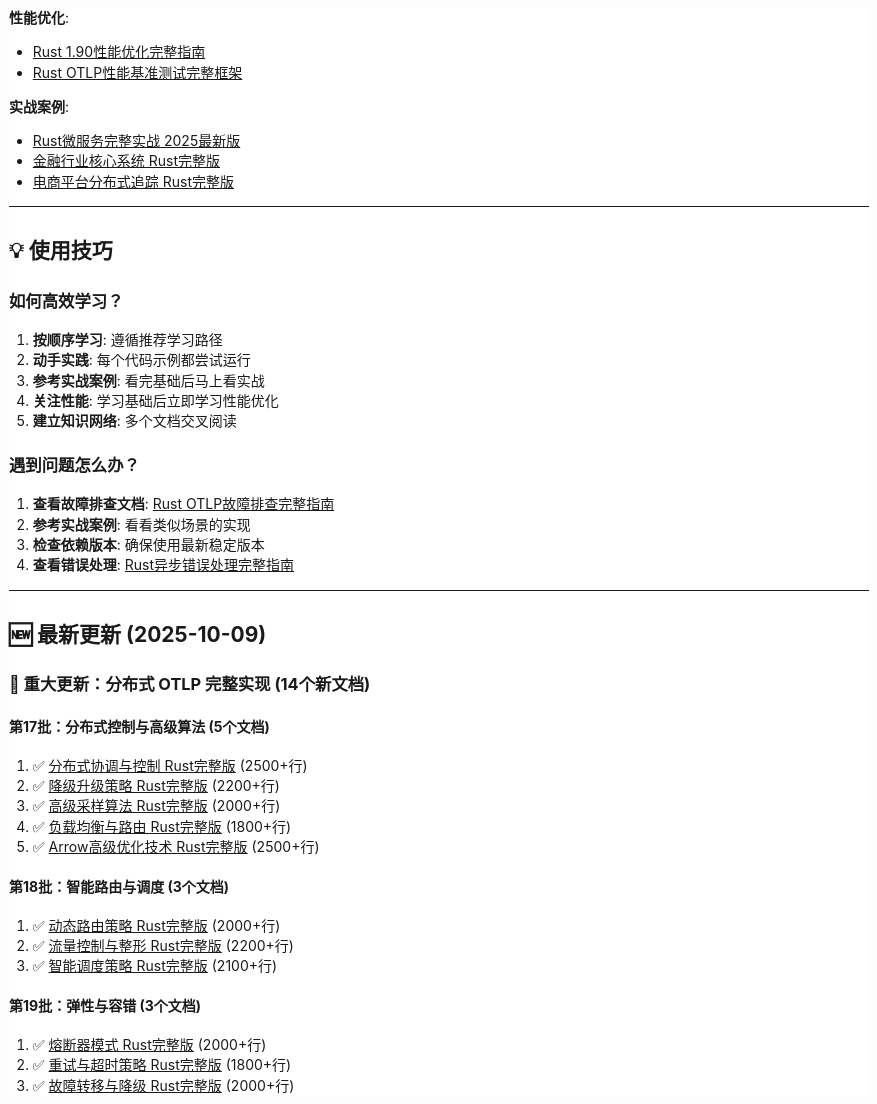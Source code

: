 **性能优化**:

- [Rust 1.90性能优化完整指南](05_采样与性能/01_Rust_1.90_性能优化完整指南.md)
- [Rust OTLP性能基准测试完整框架](14_性能与基准测试/02_Rust_OTLP性能基准测试完整框架.md)

**实战案例**:

- [Rust微服务完整实战 2025最新版](06_实战案例/00_Rust微服务完整实战_2025最新版.md)
- [金融行业核心系统 Rust完整版](06_实战案例/04_金融行业核心系统_Rust完整版.md)
- [电商平台分布式追踪 Rust完整版](06_实战案例/05_电商平台分布式追踪_Rust完整版.md)

---

## 💡 使用技巧

### 如何高效学习？

1. **按顺序学习**: 遵循推荐学习路径
2. **动手实践**: 每个代码示例都尝试运行
3. **参考实战案例**: 看完基础后马上看实战
4. **关注性能**: 学习基础后立即学习性能优化
5. **建立知识网络**: 多个文档交叉阅读

### 遇到问题怎么办？

1. **查看故障排查文档**: [Rust OTLP故障排查完整指南](08_故障排查/01_Rust_OTLP故障排查完整指南.md)
2. **参考实战案例**: 看看类似场景的实现
3. **检查依赖版本**: 确保使用最新稳定版本
4. **查看错误处理**: [Rust异步错误处理完整指南](04_核心组件/11_Rust异步错误处理完整指南_OTLP集成.md)

---

## 🆕 最新更新 (2025-10-09)

### 🎉 重大更新：分布式 OTLP 完整实现 (14个新文档)

#### 第17批：分布式控制与高级算法 (5个文档)

1. ✅ [分布式协调与控制 Rust完整版](36_分布式OTLP控制/01_分布式协调与控制_Rust完整版.md) (2500+行)
2. ✅ [降级升级策略 Rust完整版](36_分布式OTLP控制/02_降级升级策略_Rust完整版.md) (2200+行)
3. ✅ [高级采样算法 Rust完整版](37_高级算法与策略/01_高级采样算法_Rust完整版.md) (2000+行)
4. ✅ [负载均衡与路由 Rust完整版](37_高级算法与策略/02_负载均衡与路由_Rust完整版.md) (1800+行)
5. ✅ [Arrow高级优化技术 Rust完整版](38_Arrow深度优化/01_Arrow高级优化技术_Rust完整版.md) (2500+行)

#### 第18批：智能路由与调度 (3个文档)

1. ✅ [动态路由策略 Rust完整版](39_智能路由与调度/01_动态路由策略_Rust完整版.md) (2000+行)
2. ✅ [流量控制与整形 Rust完整版](39_智能路由与调度/02_流量控制与整形_Rust完整版.md) (2200+行)
3. ✅ [智能调度策略 Rust完整版](39_智能路由与调度/03_智能调度策略_Rust完整版.md) (2100+行)

#### 第19批：弹性与容错 (3个文档)

1. ✅ [熔断器模式 Rust完整版](40_弹性与容错/01_熔断器模式_Rust完整版.md) (2000+行)
2. ✅ [重试与超时策略 Rust完整版](40_弹性与容错/02_重试与超时策略_Rust完整版.md) (1800+行)
3. ✅ [故障转移与降级 Rust完整版](40_弹性与容错/03_故障转移与降级_Rust完整版.md) (2000+行)
